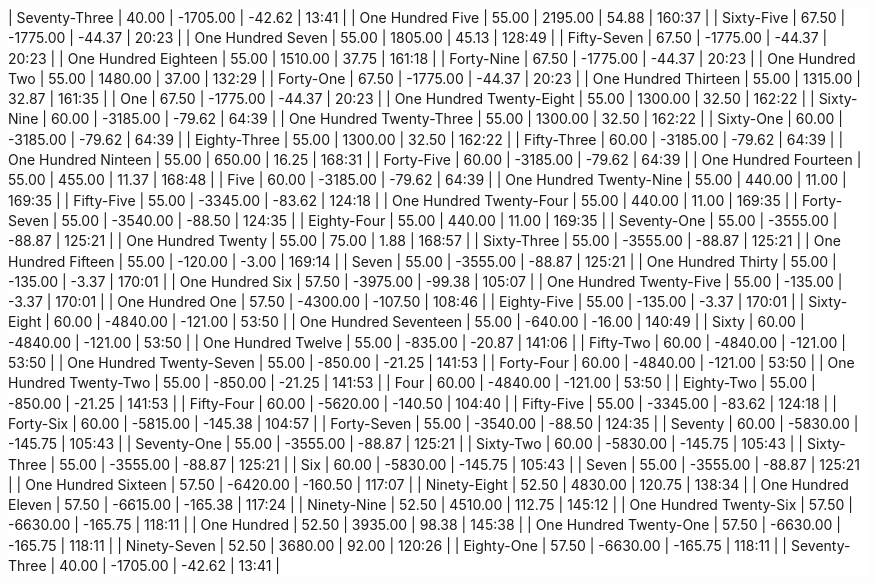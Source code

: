 | Seventy-Three | 40.00 | -1705.00 | -42.62 | 13:41 |     | One Hundred Five | 55.00 | 2195.00 | 54.88 | 160:37 |
| Sixty-Five | 67.50 | -1775.00 | -44.37 | 20:23 |     | One Hundred Seven | 55.00 | 1805.00 | 45.13 | 128:49 |
| Fifty-Seven | 67.50 | -1775.00 | -44.37 | 20:23 |     | One Hundred Eighteen | 55.00 | 1510.00 | 37.75 | 161:18 |
| Forty-Nine | 67.50 | -1775.00 | -44.37 | 20:23 |     | One Hundred Two | 55.00 | 1480.00 | 37.00 | 132:29 |
| Forty-One | 67.50 | -1775.00 | -44.37 | 20:23 |     | One Hundred Thirteen | 55.00 | 1315.00 | 32.87 | 161:35 |
| One | 67.50 | -1775.00 | -44.37 | 20:23 |     | One Hundred Twenty-Eight | 55.00 | 1300.00 | 32.50 | 162:22 |
| Sixty-Nine | 60.00 | -3185.00 | -79.62 | 64:39 |     | One Hundred Twenty-Three | 55.00 | 1300.00 | 32.50 | 162:22 |
| Sixty-One | 60.00 | -3185.00 | -79.62 | 64:39 |     | Eighty-Three | 55.00 | 1300.00 | 32.50 | 162:22 |
| Fifty-Three | 60.00 | -3185.00 | -79.62 | 64:39 |     | One Hundred Ninteen | 55.00 | 650.00 | 16.25 | 168:31 |
| Forty-Five | 60.00 | -3185.00 | -79.62 | 64:39 |     | One Hundred Fourteen | 55.00 | 455.00 | 11.37 | 168:48 |
| Five | 60.00 | -3185.00 | -79.62 | 64:39 |     | One Hundred Twenty-Nine | 55.00 | 440.00 | 11.00 | 169:35 |
| Fifty-Five | 55.00 | -3345.00 | -83.62 | 124:18 |     | One Hundred Twenty-Four | 55.00 | 440.00 | 11.00 | 169:35 |
| Forty-Seven | 55.00 | -3540.00 | -88.50 | 124:35 |     | Eighty-Four | 55.00 | 440.00 | 11.00 | 169:35 |
| Seventy-One | 55.00 | -3555.00 | -88.87 | 125:21 |     | One Hundred Twenty | 55.00 | 75.00 | 1.88 | 168:57 |
| Sixty-Three | 55.00 | -3555.00 | -88.87 | 125:21 |     | One Hundred Fifteen | 55.00 | -120.00 | -3.00 | 169:14 |
| Seven | 55.00 | -3555.00 | -88.87 | 125:21 |     | One Hundred Thirty | 55.00 | -135.00 | -3.37 | 170:01 |
| One Hundred Six | 57.50 | -3975.00 | -99.38 | 105:07 |     | One Hundred Twenty-Five | 55.00 | -135.00 | -3.37 | 170:01 |
| One Hundred One | 57.50 | -4300.00 | -107.50 | 108:46 |     | Eighty-Five | 55.00 | -135.00 | -3.37 | 170:01 |
| Sixty-Eight | 60.00 | -4840.00 | -121.00 | 53:50 |     | One Hundred Seventeen | 55.00 | -640.00 | -16.00 | 140:49 |
| Sixty | 60.00 | -4840.00 | -121.00 | 53:50 |     | One Hundred Twelve | 55.00 | -835.00 | -20.87 | 141:06 |
| Fifty-Two | 60.00 | -4840.00 | -121.00 | 53:50 |     | One Hundred Twenty-Seven | 55.00 | -850.00 | -21.25 | 141:53 |
| Forty-Four | 60.00 | -4840.00 | -121.00 | 53:50 |     | One Hundred Twenty-Two | 55.00 | -850.00 | -21.25 | 141:53 |
| Four | 60.00 | -4840.00 | -121.00 | 53:50 |     | Eighty-Two | 55.00 | -850.00 | -21.25 | 141:53 |
| Fifty-Four | 60.00 | -5620.00 | -140.50 | 104:40 |     | Fifty-Five | 55.00 | -3345.00 | -83.62 | 124:18 |
| Forty-Six | 60.00 | -5815.00 | -145.38 | 104:57 |     | Forty-Seven | 55.00 | -3540.00 | -88.50 | 124:35 |
| Seventy | 60.00 | -5830.00 | -145.75 | 105:43 |     | Seventy-One | 55.00 | -3555.00 | -88.87 | 125:21 |
| Sixty-Two | 60.00 | -5830.00 | -145.75 | 105:43 |     | Sixty-Three | 55.00 | -3555.00 | -88.87 | 125:21 |
| Six | 60.00 | -5830.00 | -145.75 | 105:43 |     | Seven | 55.00 | -3555.00 | -88.87 | 125:21 |
| One Hundred Sixteen | 57.50 | -6420.00 | -160.50 | 117:07 |     | Ninety-Eight | 52.50 | 4830.00 | 120.75 | 138:34 |
| One Hundred Eleven | 57.50 | -6615.00 | -165.38 | 117:24 |     | Ninety-Nine | 52.50 | 4510.00 | 112.75 | 145:12 |
| One Hundred Twenty-Six | 57.50 | -6630.00 | -165.75 | 118:11 |     | One Hundred | 52.50 | 3935.00 | 98.38 | 145:38 |
| One Hundred Twenty-One | 57.50 | -6630.00 | -165.75 | 118:11 |     | Ninety-Seven | 52.50 | 3680.00 | 92.00 | 120:26 |
| Eighty-One | 57.50 | -6630.00 | -165.75 | 118:11 |     | Seventy-Three | 40.00 | -1705.00 | -42.62 | 13:41 |
